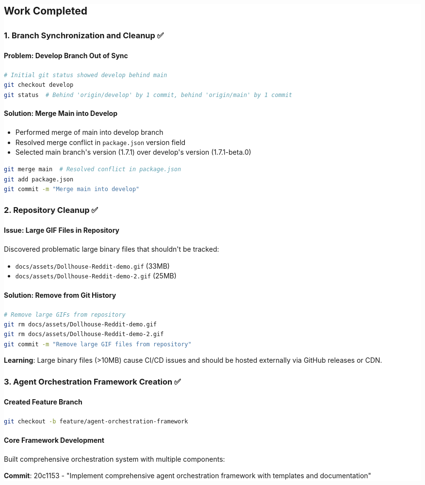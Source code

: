 ## Work Completed

### 1. Branch Synchronization and Cleanup ✅

#### Problem: Develop Branch Out of Sync
```bash
# Initial git status showed develop behind main
git checkout develop
git status  # Behind 'origin/develop' by 1 commit, behind 'origin/main' by 1 commit
```

#### Solution: Merge Main into Develop
- Performed merge of main into develop branch
- Resolved merge conflict in `package.json` version field
- Selected main branch's version (1.7.1) over develop's version (1.7.1-beta.0)

```bash
git merge main  # Resolved conflict in package.json
git add package.json
git commit -m "Merge main into develop"
```

### 2. Repository Cleanup ✅

#### Issue: Large GIF Files in Repository
Discovered problematic large binary files that shouldn't be tracked:
- `docs/assets/Dollhouse-Reddit-demo.gif` (33MB)
- `docs/assets/Dollhouse-Reddit-demo-2.gif` (25MB)

#### Solution: Remove from Git History
```bash
# Remove large GIFs from repository
git rm docs/assets/Dollhouse-Reddit-demo.gif
git rm docs/assets/Dollhouse-Reddit-demo-2.gif
git commit -m "Remove large GIF files from repository"
```

**Learning**: Large binary files (>10MB) cause CI/CD issues and should be hosted externally via GitHub releases or CDN.

### 3. Agent Orchestration Framework Creation ✅

#### Created Feature Branch
```bash
git checkout -b feature/agent-orchestration-framework
```

#### Core Framework Development
Built comprehensive orchestration system with multiple components:

**Commit**: 20c1153 - "Implement comprehensive agent orchestration framework with templates and documentation"
